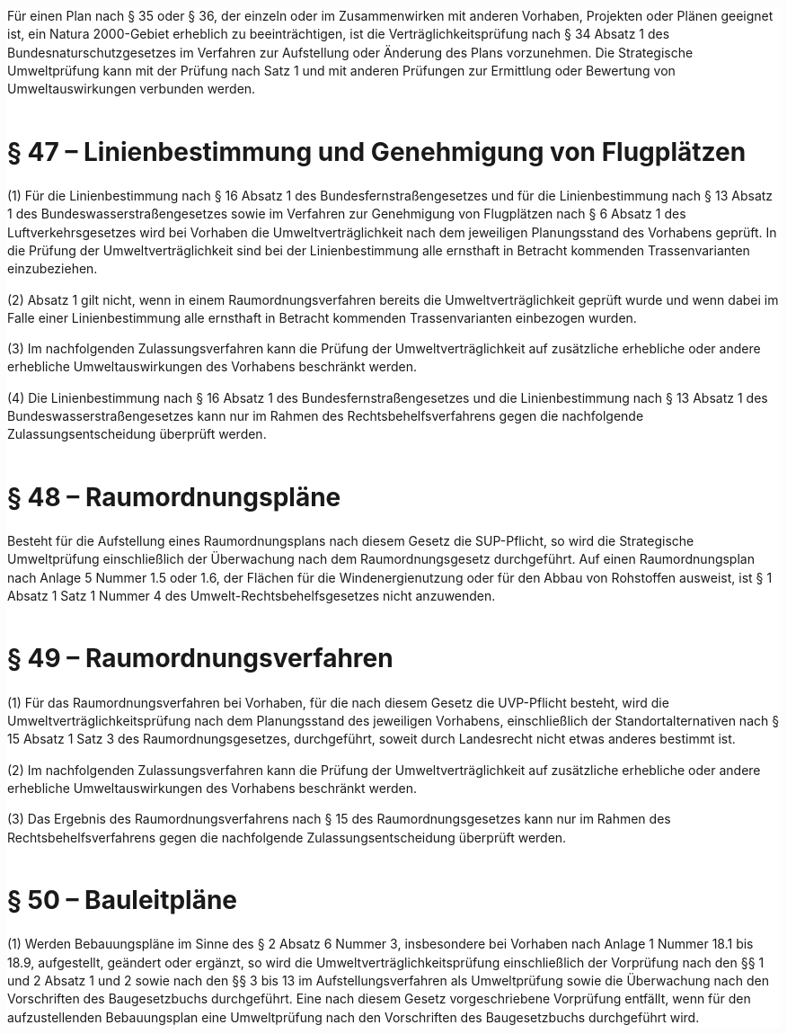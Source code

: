 Für einen Plan nach § 35 oder § 36, der einzeln oder im Zusammenwirken mit anderen Vorhaben, Projekten oder Plänen geeignet ist, ein Natura 2000-Gebiet erheblich zu beeinträchtigen, ist die Verträglichkeitsprüfung nach § 34 Absatz 1 des Bundesnaturschutzgesetzes im Verfahren zur Aufstellung oder Änderung des Plans vorzunehmen. Die Strategische Umweltprüfung kann mit der Prüfung nach Satz 1 und mit anderen Prüfungen zur Ermittlung oder Bewertung von Umweltauswirkungen verbunden werden.

# § 47 – Linienbestimmung und Genehmigung von Flugplätzen

(1) Für die Linienbestimmung nach § 16 Absatz 1 des Bundesfernstraßengesetzes und für die Linienbestimmung nach § 13 Absatz 1 des Bundeswasserstraßengesetzes sowie im Verfahren zur Genehmigung von Flugplätzen nach § 6 Absatz 1 des Luftverkehrsgesetzes wird bei Vorhaben die Umweltverträglichkeit nach dem jeweiligen Planungsstand des Vorhabens geprüft. In die Prüfung der Umweltverträglichkeit sind bei der Linienbestimmung alle ernsthaft in Betracht kommenden Trassenvarianten einzubeziehen.

(2) Absatz 1 gilt nicht, wenn in einem Raumordnungsverfahren bereits die Umweltverträglichkeit geprüft wurde und wenn dabei im Falle einer Linienbestimmung alle ernsthaft in Betracht kommenden Trassenvarianten einbezogen wurden.

(3) Im nachfolgenden Zulassungsverfahren kann die Prüfung der Umweltverträglichkeit auf zusätzliche erhebliche oder andere erhebliche Umweltauswirkungen des Vorhabens beschränkt werden.

(4) Die Linienbestimmung nach § 16 Absatz 1 des Bundesfernstraßengesetzes und die Linienbestimmung nach § 13 Absatz 1 des Bundeswasserstraßengesetzes kann nur im Rahmen des Rechtsbehelfsverfahrens gegen die nachfolgende Zulassungsentscheidung überprüft werden.

# § 48 – Raumordnungspläne

Besteht für die Aufstellung eines Raumordnungsplans nach diesem Gesetz die SUP-Pflicht, so wird die Strategische Umweltprüfung einschließlich der Überwachung nach dem Raumordnungsgesetz durchgeführt. Auf einen Raumordnungsplan nach Anlage 5 Nummer 1.5 oder 1.6, der Flächen für die Windenergienutzung oder für den Abbau von Rohstoffen ausweist, ist § 1 Absatz 1 Satz 1 Nummer 4 des Umwelt-Rechtsbehelfsgesetzes nicht anzuwenden.

# § 49 – Raumordnungsverfahren

(1) Für das Raumordnungsverfahren bei Vorhaben, für die nach diesem Gesetz die UVP-Pflicht besteht, wird die Umweltverträglichkeitsprüfung nach dem Planungsstand des jeweiligen Vorhabens, einschließlich der Standortalternativen nach § 15 Absatz 1 Satz 3 des Raumordnungsgesetzes, durchgeführt, soweit durch Landesrecht nicht etwas anderes bestimmt ist.

(2) Im nachfolgenden Zulassungsverfahren kann die Prüfung der Umweltverträglichkeit auf zusätzliche erhebliche oder andere erhebliche Umweltauswirkungen des Vorhabens beschränkt werden.

(3) Das Ergebnis des Raumordnungsverfahrens nach § 15 des Raumordnungsgesetzes kann nur im Rahmen des Rechtsbehelfsverfahrens gegen die nachfolgende Zulassungsentscheidung überprüft werden.

# § 50 – Bauleitpläne

(1) Werden Bebauungspläne im Sinne des § 2 Absatz 6 Nummer 3, insbesondere bei Vorhaben nach Anlage 1 Nummer 18.1 bis 18.9, aufgestellt, geändert oder ergänzt, so wird die Umweltverträglichkeitsprüfung einschließlich der Vorprüfung nach den §§ 1 und 2 Absatz 1 und 2 sowie nach den §§ 3 bis 13 im Aufstellungsverfahren als Umweltprüfung sowie die Überwachung nach den Vorschriften des Baugesetzbuchs durchgeführt. Eine nach diesem Gesetz vorgeschriebene Vorprüfung entfällt, wenn für den aufzustellenden Bebauungsplan eine Umweltprüfung nach den Vorschriften des Baugesetzbuchs durchgeführt wird.
